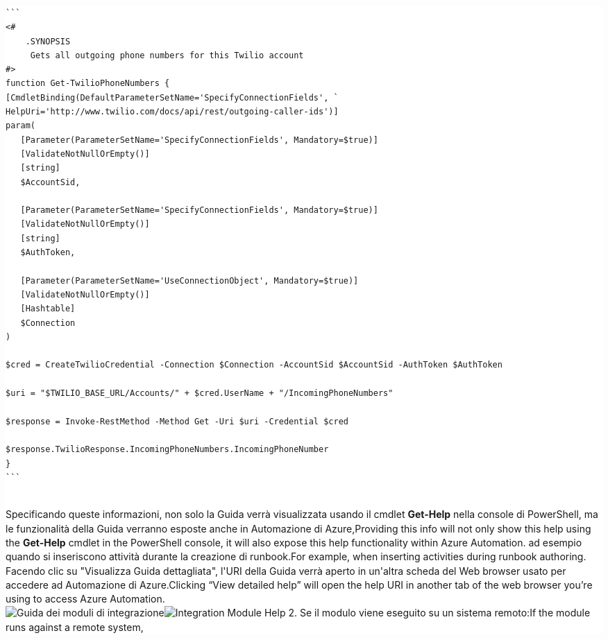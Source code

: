     ```
    <#
        .SYNOPSIS
         Gets all outgoing phone numbers for this Twilio account 
    #>
    function Get-TwilioPhoneNumbers {
    [CmdletBinding(DefaultParameterSetName='SpecifyConnectionFields', `
    HelpUri='http://www.twilio.com/docs/api/rest/outgoing-caller-ids')]
    param(
       [Parameter(ParameterSetName='SpecifyConnectionFields', Mandatory=$true)]
       [ValidateNotNullOrEmpty()]
       [string]
       $AccountSid,
   
       [Parameter(ParameterSetName='SpecifyConnectionFields', Mandatory=$true)]
       [ValidateNotNullOrEmpty()]
       [string]
       $AuthToken,
   
       [Parameter(ParameterSetName='UseConnectionObject', Mandatory=$true)]
       [ValidateNotNullOrEmpty()]
       [Hashtable]
       $Connection
    )
   
    $cred = CreateTwilioCredential -Connection $Connection -AccountSid $AccountSid -AuthToken $AuthToken
   
    $uri = "$TWILIO_BASE_URL/Accounts/" + $cred.UserName + "/IncomingPhoneNumbers"
   
    $response = Invoke-RestMethod -Method Get -Uri $uri -Credential $cred
   
    $response.TwilioResponse.IncomingPhoneNumbers.IncomingPhoneNumber
    }
    ```
   <br> <span data-ttu-id="06c6f-139">Specificando queste informazioni, non solo la Guida verrà visualizzata usando il cmdlet **Get-Help** nella console di PowerShell, ma le funzionalità della Guida verranno esposte anche in Automazione di Azure,</span><span class="sxs-lookup"><span data-stu-id="06c6f-139">Providing this info will not only show this help using the **Get-Help** cmdlet in the PowerShell console, it will also expose this help functionality within Azure Automation.</span></span>  <span data-ttu-id="06c6f-140">ad esempio quando si inseriscono attività durante la creazione di runbook.</span><span class="sxs-lookup"><span data-stu-id="06c6f-140">For example, when inserting activities during runbook authoring.</span></span> <span data-ttu-id="06c6f-141">Facendo clic su "Visualizza Guida dettagliata", l'URI della Guida verrà aperto in un'altra scheda del Web browser usato per accedere ad Automazione di Azure.</span><span class="sxs-lookup"><span data-stu-id="06c6f-141">Clicking “View detailed help” will open the help URI in another tab of the web browser you’re using to access Azure Automation.</span></span><br><span data-ttu-id="06c6f-142">![Guida dei moduli di integrazione](media/automation-integration-modules/automation-integration-module-activitydesc.png)</span><span class="sxs-lookup"><span data-stu-id="06c6f-142">![Integration Module Help](media/automation-integration-modules/automation-integration-module-activitydesc.png)</span></span>
2. <span data-ttu-id="06c6f-143">Se il modulo viene eseguito su un sistema remoto:</span><span class="sxs-lookup"><span data-stu-id="06c6f-143">If the module runs against a remote system,</span></span>
